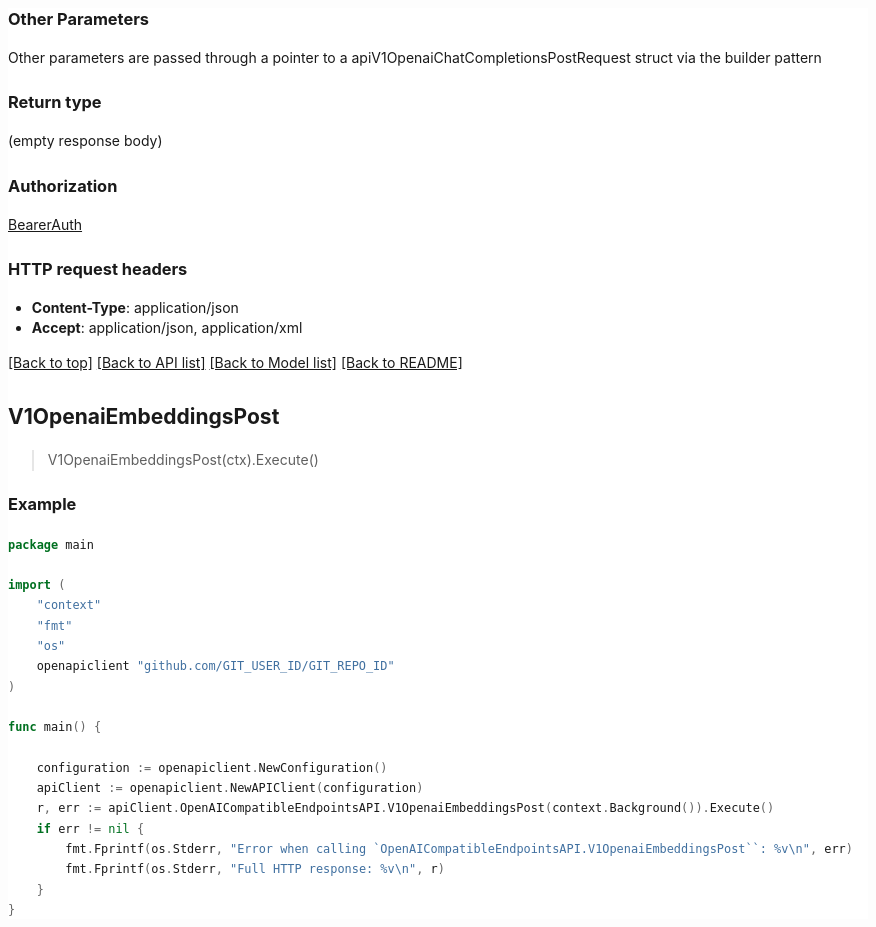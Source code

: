 ### Other Parameters

Other parameters are passed through a pointer to a apiV1OpenaiChatCompletionsPostRequest struct via the builder pattern


### Return type

 (empty response body)

### Authorization

[BearerAuth](../README.md#BearerAuth)

### HTTP request headers

- **Content-Type**: application/json
- **Accept**: application/json, application/xml

[[Back to top]](#) [[Back to API list]](../README.md#documentation-for-api-endpoints)
[[Back to Model list]](../README.md#documentation-for-models)
[[Back to README]](../README.md)


## V1OpenaiEmbeddingsPost

> V1OpenaiEmbeddingsPost(ctx).Execute()





### Example

```go
package main

import (
	"context"
	"fmt"
	"os"
	openapiclient "github.com/GIT_USER_ID/GIT_REPO_ID"
)

func main() {

	configuration := openapiclient.NewConfiguration()
	apiClient := openapiclient.NewAPIClient(configuration)
	r, err := apiClient.OpenAICompatibleEndpointsAPI.V1OpenaiEmbeddingsPost(context.Background()).Execute()
	if err != nil {
		fmt.Fprintf(os.Stderr, "Error when calling `OpenAICompatibleEndpointsAPI.V1OpenaiEmbeddingsPost``: %v\n", err)
		fmt.Fprintf(os.Stderr, "Full HTTP response: %v\n", r)
	}
}
```
